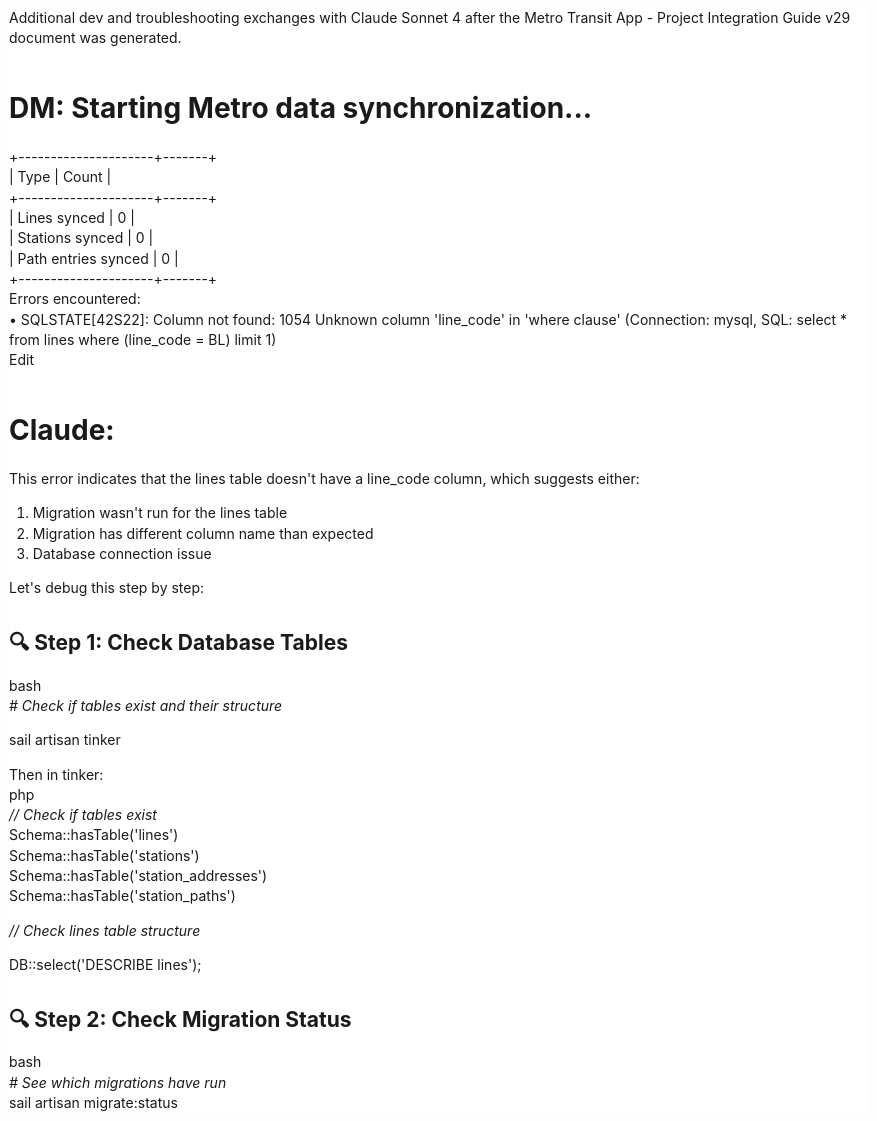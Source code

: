Additional dev and troubleshooting exchanges with Claude Sonnet 4 after the  Metro Transit App \- Project Integration Guide v29 document was generated.

# DM:  Starting Metro data synchronization...

\+---------------------+-------+  
| Type                | Count |  
\+---------------------+-------+  
| Lines synced        | 0     |  
| Stations synced     | 0     |  
| Path entries synced | 0     |  
\+---------------------+-------+  
Errors encountered:  
  • SQLSTATE\[42S22\]: Column not found: 1054 Unknown column 'line\_code' in 'where clause' (Connection: mysql, SQL: select \* from lines where (line\_code \= BL) limit 1\)  
Edit

# Claude:

This error indicates that the lines table doesn't have a line\_code column, which suggests either:

1. Migration wasn't run for the lines table  
2. Migration has different column name than expected  
3. Database connection issue

Let's debug this step by step:

## **🔍 Step 1: Check Database Tables**

bash  
*\# Check if tables exist and their structure*

sail artisan tinker

Then in tinker:  
php  
*// Check if tables exist*  
Schema::hasTable('lines')  
Schema::hasTable('stations')   
Schema::hasTable('station\_addresses')  
Schema::hasTable('station\_paths')

*// Check lines table structure*

DB::select('DESCRIBE lines');

## **🔍 Step 2: Check Migration Status**

bash  
*\# See which migrations have run*  
sail artisan migrate:status
